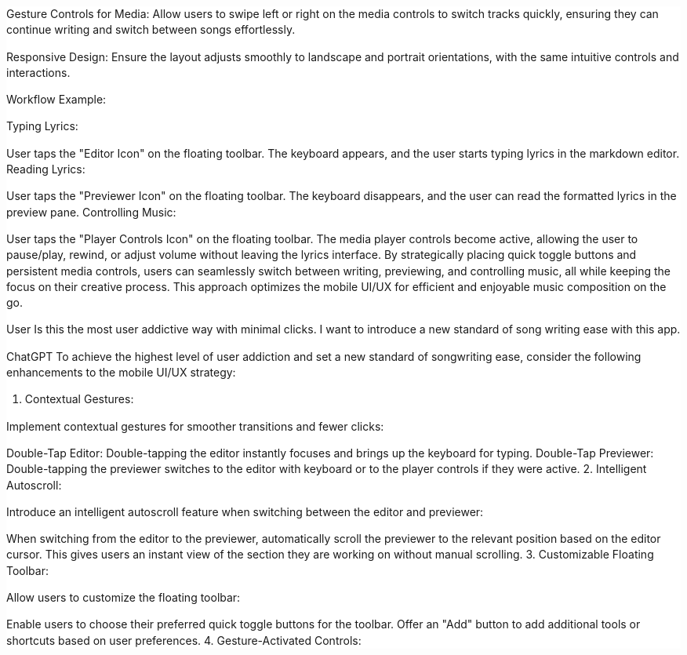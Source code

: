 Gesture Controls for Media: Allow users to swipe left or right on the media controls to switch tracks quickly, ensuring they can continue writing and switch between songs effortlessly.

Responsive Design: Ensure the layout adjusts smoothly to landscape and portrait orientations, with the same intuitive controls and interactions.

Workflow Example:

Typing Lyrics:

User taps the "Editor Icon" on the floating toolbar.
The keyboard appears, and the user starts typing lyrics in the markdown editor.
Reading Lyrics:

User taps the "Previewer Icon" on the floating toolbar.
The keyboard disappears, and the user can read the formatted lyrics in the preview pane.
Controlling Music:

User taps the "Player Controls Icon" on the floating toolbar.
The media player controls become active, allowing the user to pause/play, rewind, or adjust volume without leaving the lyrics interface.
By strategically placing quick toggle buttons and persistent media controls, users can seamlessly switch between writing, previewing, and controlling music, all while keeping the focus on their creative process. This approach optimizes the mobile UI/UX for efficient and enjoyable music composition on the go.




User
Is this the most user addictive way with minimal clicks. I want to introduce a new standard of song writing ease with this app.

ChatGPT
To achieve the highest level of user addiction and set a new standard of songwriting ease, consider the following enhancements to the mobile UI/UX strategy:

1. Contextual Gestures:

Implement contextual gestures for smoother transitions and fewer clicks:

Double-Tap Editor: Double-tapping the editor instantly focuses and brings up the keyboard for typing.
Double-Tap Previewer: Double-tapping the previewer switches to the editor with keyboard or to the player controls if they were active.
2. Intelligent Autoscroll:

Introduce an intelligent autoscroll feature when switching between the editor and previewer:

When switching from the editor to the previewer, automatically scroll the previewer to the relevant position based on the editor cursor.
This gives users an instant view of the section they are working on without manual scrolling.
3. Customizable Floating Toolbar:

Allow users to customize the floating toolbar:

Enable users to choose their preferred quick toggle buttons for the toolbar.
Offer an "Add" button to add additional tools or shortcuts based on user preferences.
4. Gesture-Activated Controls:
